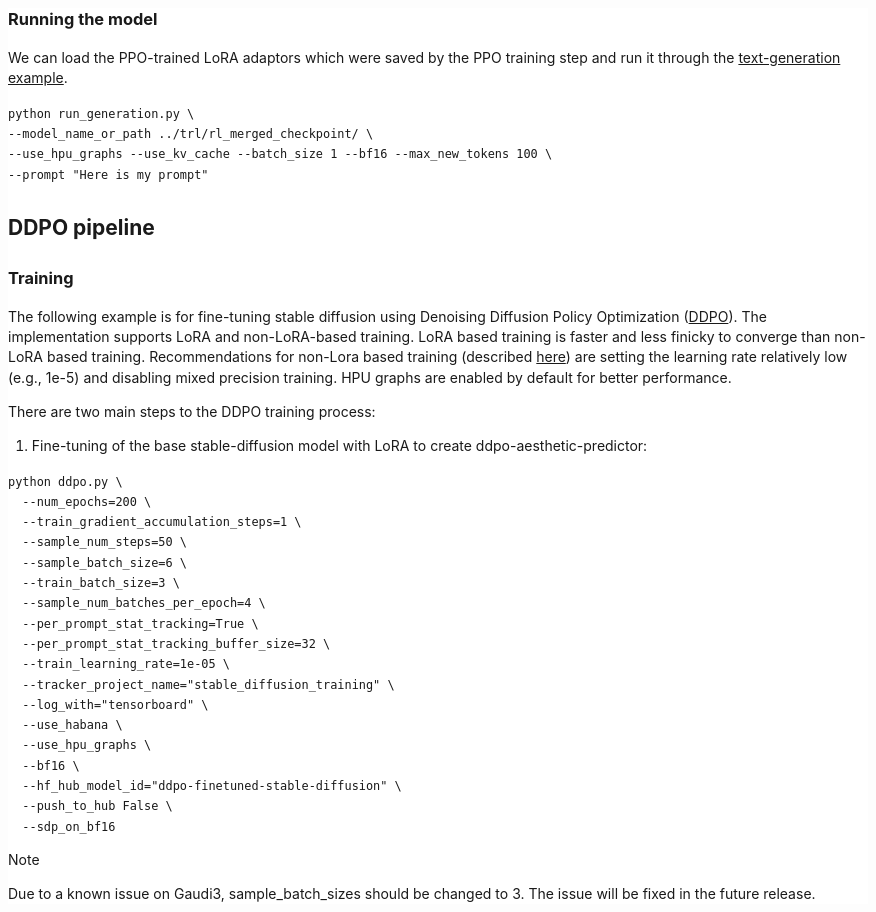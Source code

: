 ### Running the model
We can load the PPO-trained LoRA adaptors which were saved by the PPO training step and run it through the [text-generation example](https://github.com/huggingface/optimum-habana/tree/main/examples/text-generation).

```
python run_generation.py \
--model_name_or_path ../trl/rl_merged_checkpoint/ \
--use_hpu_graphs --use_kv_cache --batch_size 1 --bf16 --max_new_tokens 100 \
--prompt "Here is my prompt"
```

## DDPO pipeline

### Training
The following example is for fine-tuning stable diffusion using Denoising Diffusion Policy Optimization
([DDPO](https://huggingface.co/docs/trl/en/ddpo_trainer)). The implementation supports LoRA and
non-LoRA-based training. LoRA based training is faster and less finicky to converge than non-LoRA
based training. Recommendations for non-Lora based training (described [here](https://huggingface.co/blog/trl-ddpo))
are setting the learning rate relatively low (e.g., 1e-5) and disabling mixed precision training.
HPU graphs are enabled by default for better performance.

There are two main steps to the DDPO training process:

1. Fine-tuning of the base stable-diffusion model with LoRA to create ddpo-aesthetic-predictor:
```
python ddpo.py \
  --num_epochs=200 \
  --train_gradient_accumulation_steps=1 \
  --sample_num_steps=50 \
  --sample_batch_size=6 \
  --train_batch_size=3 \
  --sample_num_batches_per_epoch=4 \
  --per_prompt_stat_tracking=True \
  --per_prompt_stat_tracking_buffer_size=32 \
  --train_learning_rate=1e-05 \
  --tracker_project_name="stable_diffusion_training" \
  --log_with="tensorboard" \
  --use_habana \
  --use_hpu_graphs \
  --bf16 \
  --hf_hub_model_id="ddpo-finetuned-stable-diffusion" \
  --push_to_hub False \
  --sdp_on_bf16
```
> [!NOTE]
> Due to a known issue on Gaudi3, sample_batch_sizes should be changed to 3. The issue will be fixed in the future release.


